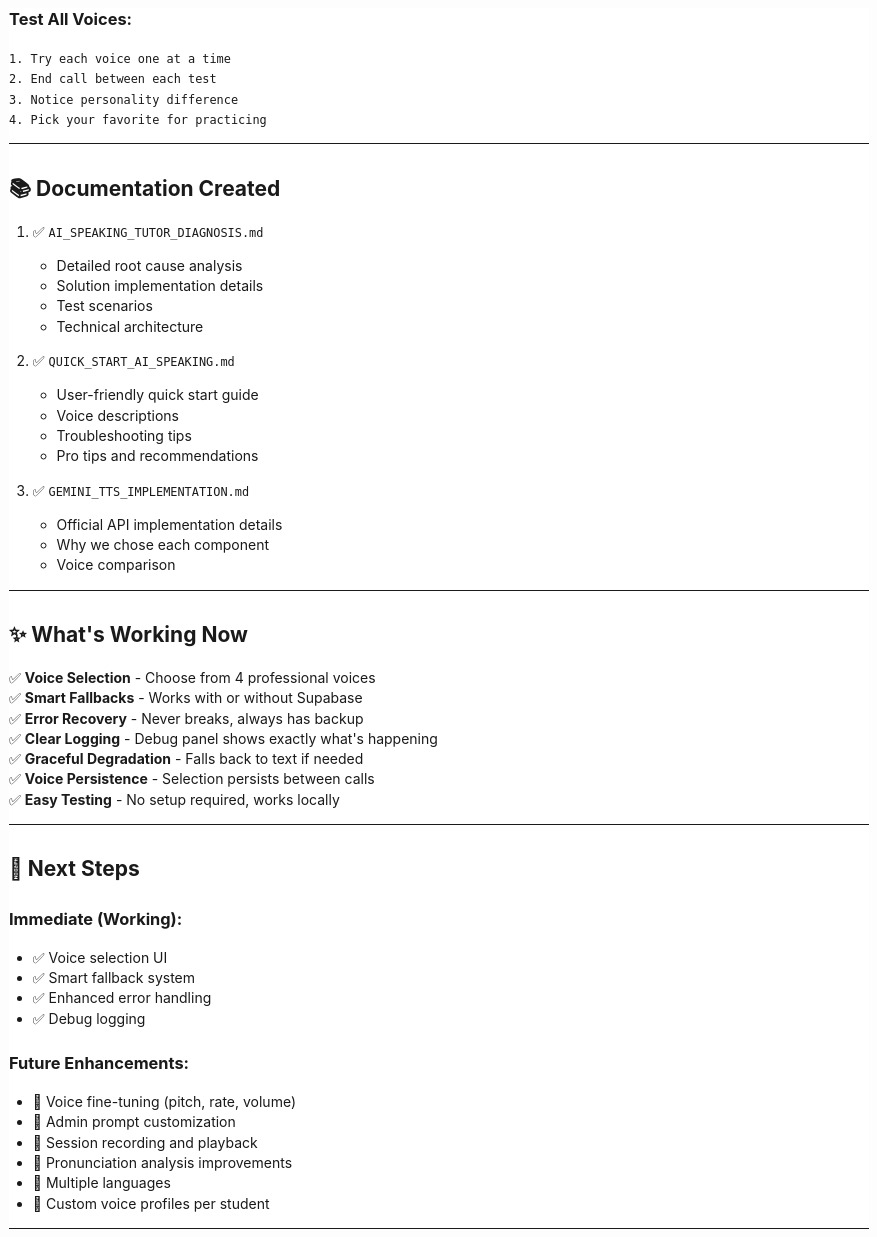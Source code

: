 ### **Test All Voices:**
```
1. Try each voice one at a time
2. End call between each test
3. Notice personality difference
4. Pick your favorite for practicing
```

---

## 📚 Documentation Created

1. ✅ `AI_SPEAKING_TUTOR_DIAGNOSIS.md`
   - Detailed root cause analysis
   - Solution implementation details
   - Test scenarios
   - Technical architecture

2. ✅ `QUICK_START_AI_SPEAKING.md`
   - User-friendly quick start guide
   - Voice descriptions
   - Troubleshooting tips
   - Pro tips and recommendations

3. ✅ `GEMINI_TTS_IMPLEMENTATION.md`
   - Official API implementation details
   - Why we chose each component
   - Voice comparison

---

## ✨ What's Working Now

✅ **Voice Selection** - Choose from 4 professional voices  
✅ **Smart Fallbacks** - Works with or without Supabase  
✅ **Error Recovery** - Never breaks, always has backup  
✅ **Clear Logging** - Debug panel shows exactly what's happening  
✅ **Graceful Degradation** - Falls back to text if needed  
✅ **Voice Persistence** - Selection persists between calls  
✅ **Easy Testing** - No setup required, works locally  

---

## 🎯 Next Steps

### Immediate (Working):
- ✅ Voice selection UI
- ✅ Smart fallback system
- ✅ Enhanced error handling
- ✅ Debug logging

### Future Enhancements:
- 🔲 Voice fine-tuning (pitch, rate, volume)
- 🔲 Admin prompt customization
- 🔲 Session recording and playback
- 🔲 Pronunciation analysis improvements
- 🔲 Multiple languages
- 🔲 Custom voice profiles per student

---
